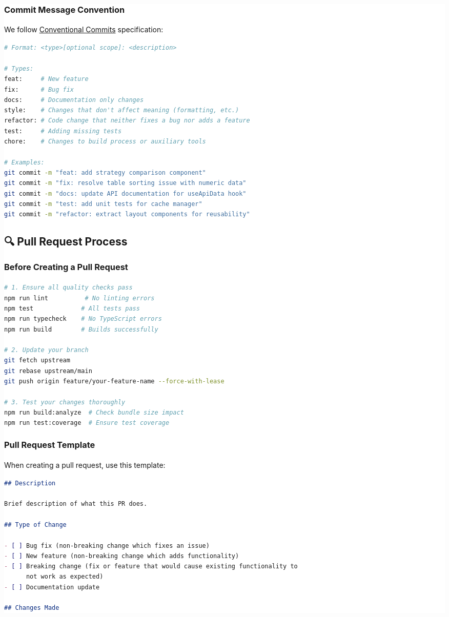 ### Commit Message Convention

We follow [Conventional Commits](https://www.conventionalcommits.org/)
specification:

```bash
# Format: <type>[optional scope]: <description>

# Types:
feat:     # New feature
fix:      # Bug fix
docs:     # Documentation only changes
style:    # Changes that don't affect meaning (formatting, etc.)
refactor: # Code change that neither fixes a bug nor adds a feature
test:     # Adding missing tests
chore:    # Changes to build process or auxiliary tools

# Examples:
git commit -m "feat: add strategy comparison component"
git commit -m "fix: resolve table sorting issue with numeric data"
git commit -m "docs: update API documentation for useApiData hook"
git commit -m "test: add unit tests for cache manager"
git commit -m "refactor: extract layout components for reusability"
```

## 🔍 Pull Request Process

### Before Creating a Pull Request

```bash
# 1. Ensure all quality checks pass
npm run lint          # No linting errors
npm test             # All tests pass
npm run typecheck    # No TypeScript errors
npm run build        # Builds successfully

# 2. Update your branch
git fetch upstream
git rebase upstream/main
git push origin feature/your-feature-name --force-with-lease

# 3. Test your changes thoroughly
npm run build:analyze  # Check bundle size impact
npm run test:coverage  # Ensure test coverage
```

### Pull Request Template

When creating a pull request, use this template:

```markdown
## Description

Brief description of what this PR does.

## Type of Change

- [ ] Bug fix (non-breaking change which fixes an issue)
- [ ] New feature (non-breaking change which adds functionality)
- [ ] Breaking change (fix or feature that would cause existing functionality to
      not work as expected)
- [ ] Documentation update

## Changes Made

```